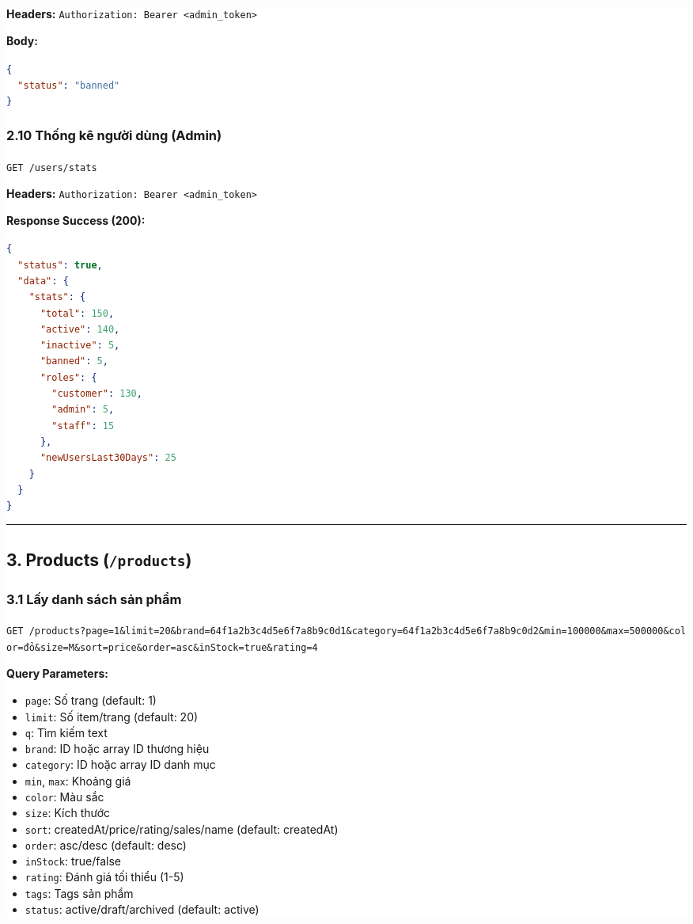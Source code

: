 **Headers:** `Authorization: Bearer <admin_token>`

**Body:**

```json
{
  "status": "banned"
}
```

### 2.10 Thống kê người dùng (Admin)

```http
GET /users/stats
```

**Headers:** `Authorization: Bearer <admin_token>`

**Response Success (200):**

```json
{
  "status": true,
  "data": {
    "stats": {
      "total": 150,
      "active": 140,
      "inactive": 5,
      "banned": 5,
      "roles": {
        "customer": 130,
        "admin": 5,
        "staff": 15
      },
      "newUsersLast30Days": 25
    }
  }
}
```

---

## 3. Products (`/products`)

### 3.1 Lấy danh sách sản phẩm

```http
GET /products?page=1&limit=20&brand=64f1a2b3c4d5e6f7a8b9c0d1&category=64f1a2b3c4d5e6f7a8b9c0d2&min=100000&max=500000&color=đỏ&size=M&sort=price&order=asc&inStock=true&rating=4
```

**Query Parameters:**

- `page`: Số trang (default: 1)
- `limit`: Số item/trang (default: 20)
- `q`: Tìm kiếm text
- `brand`: ID hoặc array ID thương hiệu
- `category`: ID hoặc array ID danh mục
- `min`, `max`: Khoảng giá
- `color`: Màu sắc
- `size`: Kích thước
- `sort`: createdAt/price/rating/sales/name (default: createdAt)
- `order`: asc/desc (default: desc)
- `inStock`: true/false
- `rating`: Đánh giá tối thiểu (1-5)
- `tags`: Tags sản phẩm
- `status`: active/draft/archived (default: active)
